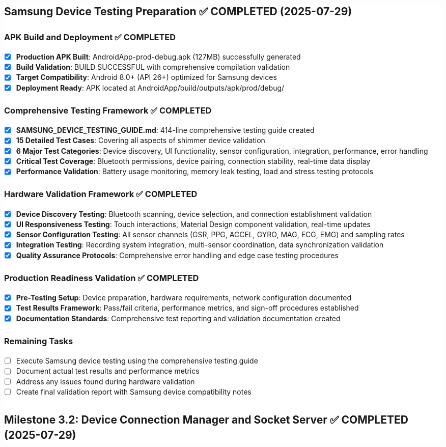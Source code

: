 ## Samsung Device Testing Preparation ✅ COMPLETED (2025-07-29)

### APK Build and Deployment ✅ COMPLETED
- [x] **Production APK Built**: AndroidApp-prod-debug.apk (127MB) successfully generated
- [x] **Build Validation**: BUILD SUCCESSFUL with comprehensive compilation validation
- [x] **Target Compatibility**: Android 8.0+ (API 26+) optimized for Samsung devices
- [x] **Deployment Ready**: APK located at AndroidApp/build/outputs/apk/prod/debug/

### Comprehensive Testing Framework ✅ COMPLETED
- [x] **SAMSUNG_DEVICE_TESTING_GUIDE.md**: 414-line comprehensive testing guide created
- [x] **15 Detailed Test Cases**: Covering all aspects of shimmer device validation
- [x] **6 Major Test Categories**: Device discovery, UI functionality, sensor configuration, integration, performance, error handling
- [x] **Critical Test Coverage**: Bluetooth permissions, device pairing, connection stability, real-time data display
- [x] **Performance Validation**: Battery usage monitoring, memory leak testing, load and stress testing protocols

### Hardware Validation Framework ✅ COMPLETED
- [x] **Device Discovery Testing**: Bluetooth scanning, device selection, and connection establishment validation
- [x] **UI Responsiveness Testing**: Touch interactions, Material Design component validation, real-time updates
- [x] **Sensor Configuration Testing**: All sensor channels (GSR, PPG, ACCEL, GYRO, MAG, ECG, EMG) and sampling rates
- [x] **Integration Testing**: Recording system integration, multi-sensor coordination, data synchronization validation
- [x] **Quality Assurance Protocols**: Comprehensive error handling and edge case testing procedures

### Production Readiness Validation ✅ COMPLETED
- [x] **Pre-Testing Setup**: Device preparation, hardware requirements, network configuration documented
- [x] **Test Results Framework**: Pass/fail criteria, performance metrics, and sign-off procedures established
- [x] **Documentation Standards**: Comprehensive test reporting and validation documentation created

### Remaining Tasks
- [ ] Execute Samsung device testing using the comprehensive testing guide
- [ ] Document actual test results and performance metrics
- [ ] Address any issues found during hardware validation
- [ ] Create final validation report with Samsung device compatibility notes

## Milestone 3.2: Device Connection Manager and Socket Server ✅ COMPLETED (2025-07-29)
